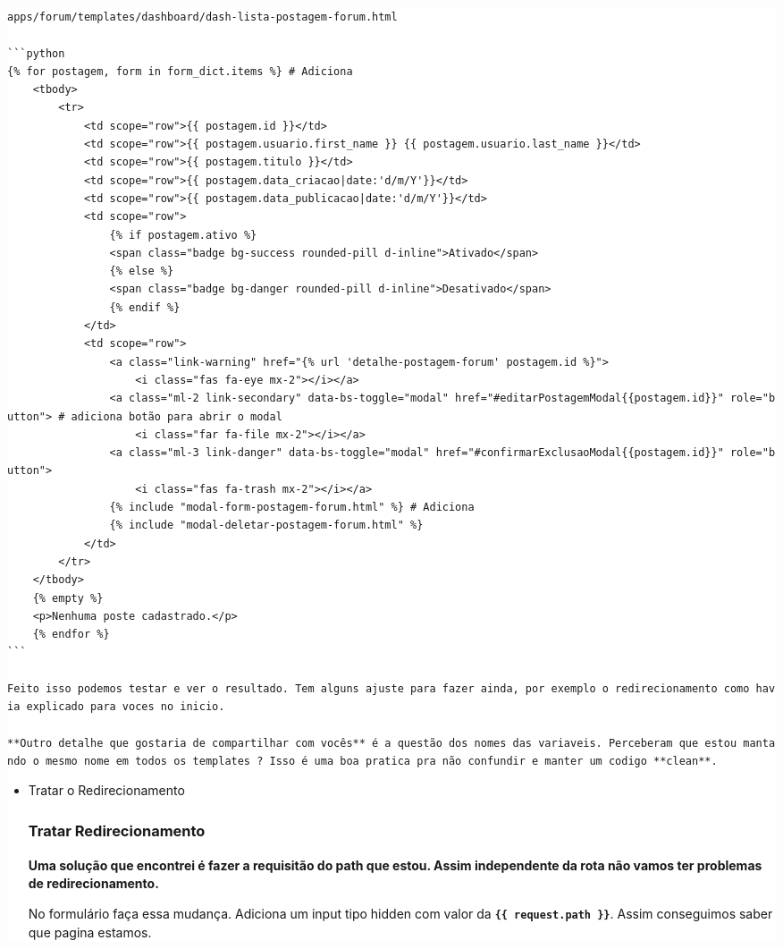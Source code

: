     apps/forum/templates/dashboard/dash-lista-postagem-forum.html
    
    ```python
    {% for postagem, form in form_dict.items %} # Adiciona
        <tbody>
            <tr>
                <td scope="row">{{ postagem.id }}</td>
                <td scope="row">{{ postagem.usuario.first_name }} {{ postagem.usuario.last_name }}</td>
                <td scope="row">{{ postagem.titulo }}</td>
                <td scope="row">{{ postagem.data_criacao|date:'d/m/Y'}}</td>
                <td scope="row">{{ postagem.data_publicacao|date:'d/m/Y'}}</td>
                <td scope="row">
                    {% if postagem.ativo %}
                    <span class="badge bg-success rounded-pill d-inline">Ativado</span> 
                    {% else %}
                    <span class="badge bg-danger rounded-pill d-inline">Desativado</span>  
                    {% endif %}
                </td>
                <td scope="row">
                    <a class="link-warning" href="{% url 'detalhe-postagem-forum' postagem.id %}">
                        <i class="fas fa-eye mx-2"></i></a>
                    <a class="ml-2 link-secondary" data-bs-toggle="modal" href="#editarPostagemModal{{postagem.id}}" role="button"> # adiciona botão para abrir o modal
                        <i class="far fa-file mx-2"></i></a>
                    <a class="ml-3 link-danger" data-bs-toggle="modal" href="#confirmarExclusaoModal{{postagem.id}}" role="button">
                        <i class="fas fa-trash mx-2"></i></a>
                    {% include "modal-form-postagem-forum.html" %} # Adiciona
                    {% include "modal-deletar-postagem-forum.html" %}
                </td>
            </tr>
        </tbody> 
        {% empty %}
        <p>Nenhuma poste cadastrado.</p>
        {% endfor %}
    ```
    
    Feito isso podemos testar e ver o resultado. Tem alguns ajuste para fazer ainda, por exemplo o redirecionamento como havia explicado para voces no inicio. 
    
    **Outro detalhe que gostaria de compartilhar com vocês** é a questão dos nomes das variaveis. Perceberam que estou mantando o mesmo nome em todos os templates ? Isso é uma boa pratica pra não confundir e manter um codigo **clean**. 
    
- Tratar o Redirecionamento
    
    ### Tratar Redirecionamento
    
    **Uma solução que encontrei é fazer a requisitão do path que estou. Assim independente da rota não vamos ter problemas de redirecionamento.**
    
    No formulário faça essa mudança. Adiciona um input tipo hidden com valor da **`{{ request.path }}`**. Assim conseguimos saber que pagina estamos.
    